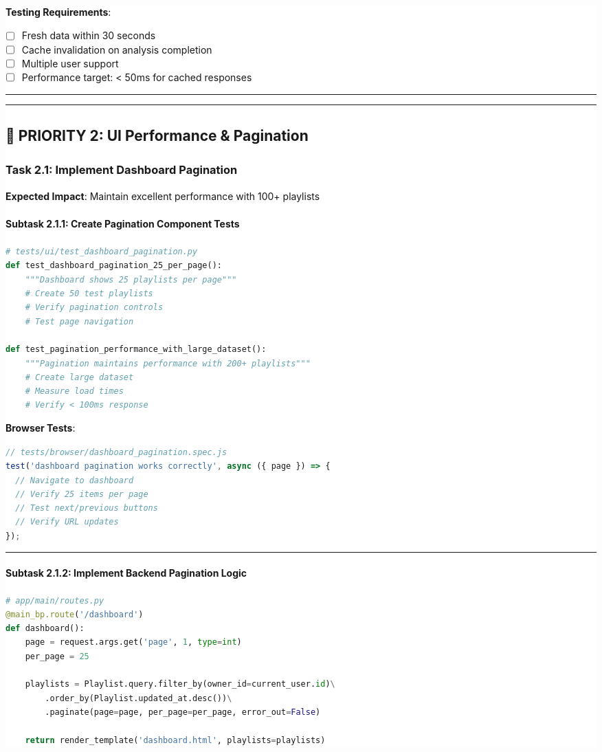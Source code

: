 **Testing Requirements**:
- [ ] Fresh data within 30 seconds
- [ ] Cache invalidation on analysis completion
- [ ] Multiple user support
- [ ] Performance target: < 50ms for cached responses

---

---

## 🎯 **PRIORITY 2: UI Performance & Pagination**

### **Task 2.1: Implement Dashboard Pagination**

**Expected Impact**: Maintain excellent performance with 100+ playlists

#### **Subtask 2.1.1: Create Pagination Component Tests**

```python
# tests/ui/test_dashboard_pagination.py
def test_dashboard_pagination_25_per_page():
    """Dashboard shows 25 playlists per page"""
    # Create 50 test playlists
    # Verify pagination controls
    # Test page navigation

def test_pagination_performance_with_large_dataset():
    """Pagination maintains performance with 200+ playlists"""
    # Create large dataset
    # Measure load times
    # Verify < 100ms response
```

**Browser Tests**:
```javascript
// tests/browser/dashboard_pagination.spec.js
test('dashboard pagination works correctly', async ({ page }) => {
  // Navigate to dashboard
  // Verify 25 items per page
  // Test next/previous buttons
  // Verify URL updates
});
```

---

#### **Subtask 2.1.2: Implement Backend Pagination Logic**

```python
# app/main/routes.py
@main_bp.route('/dashboard')
def dashboard():
    page = request.args.get('page', 1, type=int)
    per_page = 25
    
    playlists = Playlist.query.filter_by(owner_id=current_user.id)\
        .order_by(Playlist.updated_at.desc())\
        .paginate(page=page, per_page=per_page, error_out=False)
    
    return render_template('dashboard.html', playlists=playlists)
```
